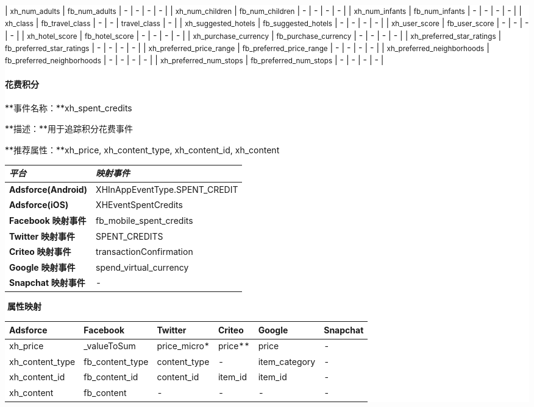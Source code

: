 | <small>xh_num_adults</small>               | <small>fb_num_adults</small>               | -                                | -                       | -                                     | -        |
| <small>xh_num_children</small>             | <small>fb_num_children</small>             | -                                | -                       | -                                     | -        |
| <small>xh_num_infants</small>              | <small>fb_num_infants</small>              | -                                | -                       | -                                     | -        |
| <small>xh_class</small>                    | <small>fb_travel_class</small>             | -                                | -                       | <small>travel_class</small>           | -        |
| <small>xh_suggested_hotels</small>         | <small>fb_suggested_hotels</small>         | -                                | -                       | -                                     | -        |
| <small>xh_user_score</small>               | <small>fb_user_score</small>               | -                                | -                       | -                                     | -        |
| <small>xh_hotel_score</small>              | <small>fb_hotel_score</small>              | -                                | -                       | -                                     | -        |
| <small>xh_purchase_currency</small>        | <small>fb_purchase_currency</small>        | -                                | -                       | -                                     | -        |
| <small>xh_preferred_star_ratings</small>   | <small>fb_preferred_star_ratings</small>   | -                                | -                       | -                                     | -        |
| <small>xh_preferred_price_range</small>    | <small>fb_preferred_price_range</small>    | -                                | -                       | -                                     | -        |
| <small>xh_preferred_neighborhoods</small>  | <small>fb_preferred_neighborhoods</small>  | -                                | -                       | -                                     | -        |
| <small>xh_preferred_num_stops</small>      | <small>fb_preferred_num_stops</small>      | -                                | -                       | -                                     | -        |

#### 花费积分

**事件名称：**xh_spent_credits

**描述：**用于追踪积分花费事件

**推荐属性：**xh_price, xh_content_type, xh_content_id, xh_content

| *平台*                | *映射事件*                    |
| :-------------------- | :---------------------------- |
| **Adsforce(Android)** | XHInAppEventType.SPENT_CREDIT |
| **Adsforce(iOS)**     | XHEventSpentCredits           |
| **Facebook 映射事件** | fb_mobile_spent_credits       |
| **Twitter 映射事件**  | SPENT_CREDITS                 |
| **Criteo 映射事件**   | transactionConfirmation       |
| **Google 映射事件**   | spend_virtual_currency        |
| **Snapchat 映射事件** | -                             |

​																			**属性映射**

| Adsforce        | Facebook        | Twitter      | Criteo  | Google        | Snapchat |
| :-------------- | :-------------- | :----------- | :------ | :------------ | :------- |
| xh_price        | _valueToSum     | price_micro* | price** | price         | -        |
| xh_content_type | fb_content_type | content_type | -       | item_category | -        |
| xh_content_id   | fb_content_id   | content_id   | item_id | item_id       | -        |
| xh_content      | fb_content      | -            | -       | -             | -        |
